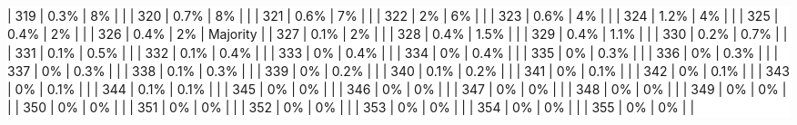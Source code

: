 | 319 | 0.3% | 8% |  |
| 320 | 0.7% | 8% |  |
| 321 | 0.6% | 7% |  |
| 322 | 2% | 6% |  |
| 323 | 0.6% | 4% |  |
| 324 | 1.2% | 4% |  |
| 325 | 0.4% | 2% |  |
| 326 | 0.4% | 2% | Majority |
| 327 | 0.1% | 2% |  |
| 328 | 0.4% | 1.5% |  |
| 329 | 0.4% | 1.1% |  |
| 330 | 0.2% | 0.7% |  |
| 331 | 0.1% | 0.5% |  |
| 332 | 0.1% | 0.4% |  |
| 333 | 0% | 0.4% |  |
| 334 | 0% | 0.4% |  |
| 335 | 0% | 0.3% |  |
| 336 | 0% | 0.3% |  |
| 337 | 0% | 0.3% |  |
| 338 | 0.1% | 0.3% |  |
| 339 | 0% | 0.2% |  |
| 340 | 0.1% | 0.2% |  |
| 341 | 0% | 0.1% |  |
| 342 | 0% | 0.1% |  |
| 343 | 0% | 0.1% |  |
| 344 | 0.1% | 0.1% |  |
| 345 | 0% | 0% |  |
| 346 | 0% | 0% |  |
| 347 | 0% | 0% |  |
| 348 | 0% | 0% |  |
| 349 | 0% | 0% |  |
| 350 | 0% | 0% |  |
| 351 | 0% | 0% |  |
| 352 | 0% | 0% |  |
| 353 | 0% | 0% |  |
| 354 | 0% | 0% |  |
| 355 | 0% | 0% |  |